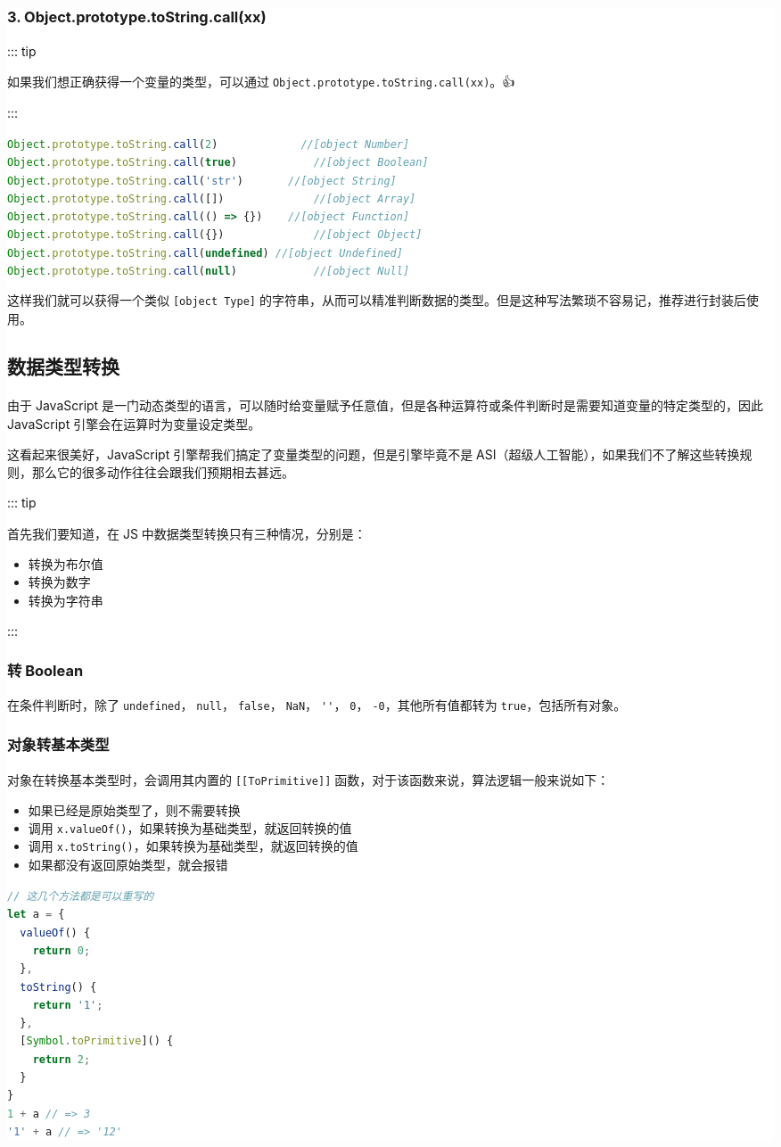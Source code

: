 ### 3. Object.prototype.toString.call(xx)

::: tip

如果我们想正确获得一个变量的类型，可以通过 `Object.prototype.toString.call(xx)`。👍

:::

```js
Object.prototype.toString.call(2)    		  //[object Number]
Object.prototype.toString.call(true)			//[object Boolean]                
Object.prototype.toString.call('str') 		//[object String]
Object.prototype.toString.call([])				//[object Array]
Object.prototype.toString.call(() => {})	//[object Function]
Object.prototype.toString.call({})				//[object Object]
Object.prototype.toString.call(undefined) //[object Undefined]
Object.prototype.toString.call(null)			//[object Null]
```

这样我们就可以获得一个类似 `[object Type]` 的字符串，从而可以精准判断数据的类型。但是这种写法繁琐不容易记，推荐进行封装后使用。

## 数据类型转换

由于 JavaScript 是一门动态类型的语言，可以随时给变量赋予任意值，但是各种运算符或条件判断时是需要知道变量的特定类型的，因此 JavaScript 引擎会在运算时为变量设定类型。

这看起来很美好，JavaScript 引擎帮我们搞定了变量类型的问题，但是引擎毕竟不是 ASI（超级人工智能），如果我们不了解这些转换规则，那么它的很多动作往往会跟我们预期相去甚远。

::: tip

首先我们要知道，在  JS 中数据类型转换只有三种情况，分别是：

- 转换为布尔值
- 转换为数字
- 转换为字符串

:::

### 转 Boolean

在条件判断时，除了 `undefined`， `null`， `false`， `NaN`， `''`， `0`， `-0`，其他所有值都转为 `true`，包括所有对象。

### 对象转基本类型

对象在转换基本类型时，会调用其内置的 `[[ToPrimitive]]` 函数，对于该函数来说，算法逻辑一般来说如下：

- 如果已经是原始类型了，则不需要转换
- 调用 `x.valueOf()`，如果转换为基础类型，就返回转换的值
- 调用 `x.toString()`，如果转换为基础类型，就返回转换的值
- 如果都没有返回原始类型，就会报错

```js
// 这几个方法都是可以重写的
let a = {
  valueOf() {
    return 0;
  },
  toString() {
    return '1';
  },
  [Symbol.toPrimitive]() {
    return 2;
  }
}
1 + a // => 3
'1' + a // => '12'
```
